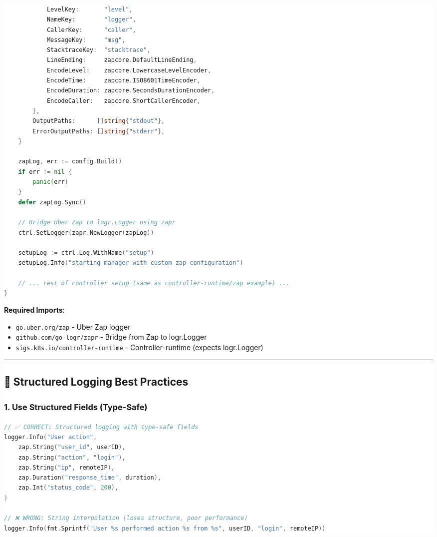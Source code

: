 ```go
            LevelKey:       "level",
            NameKey:        "logger",
            CallerKey:      "caller",
            MessageKey:     "msg",
            StacktraceKey:  "stacktrace",
            LineEnding:     zapcore.DefaultLineEnding,
            EncodeLevel:    zapcore.LowercaseLevelEncoder,
            EncodeTime:     zapcore.ISO8601TimeEncoder,
            EncodeDuration: zapcore.SecondsDurationEncoder,
            EncodeCaller:   zapcore.ShortCallerEncoder,
        },
        OutputPaths:      []string{"stdout"},
        ErrorOutputPaths: []string{"stderr"},
    }

    zapLog, err := config.Build()
    if err != nil {
        panic(err)
    }
    defer zapLog.Sync()

    // Bridge Uber Zap to logr.Logger using zapr
    ctrl.SetLogger(zapr.NewLogger(zapLog))

    setupLog := ctrl.Log.WithName("setup")
    setupLog.Info("starting manager with custom zap configuration")

    // ... rest of controller setup (same as controller-runtime/zap example) ...
}
```

**Required Imports**:
- `go.uber.org/zap` - Uber Zap logger
- `github.com/go-logr/zapr` - Bridge from Zap to logr.Logger
- `sigs.k8s.io/controller-runtime` - Controller-runtime (expects logr.Logger)

---

## 🎯 **Structured Logging Best Practices**

### **1. Use Structured Fields** (Type-Safe)

```go
// ✅ CORRECT: Structured logging with type-safe fields
logger.Info("User action",
    zap.String("user_id", userID),
    zap.String("action", "login"),
    zap.String("ip", remoteIP),
    zap.Duration("response_time", duration),
    zap.Int("status_code", 200),
)

// ❌ WRONG: String interpolation (loses structure, poor performance)
logger.Info(fmt.Sprintf("User %s performed action %s from %s", userID, "login", remoteIP))
```
